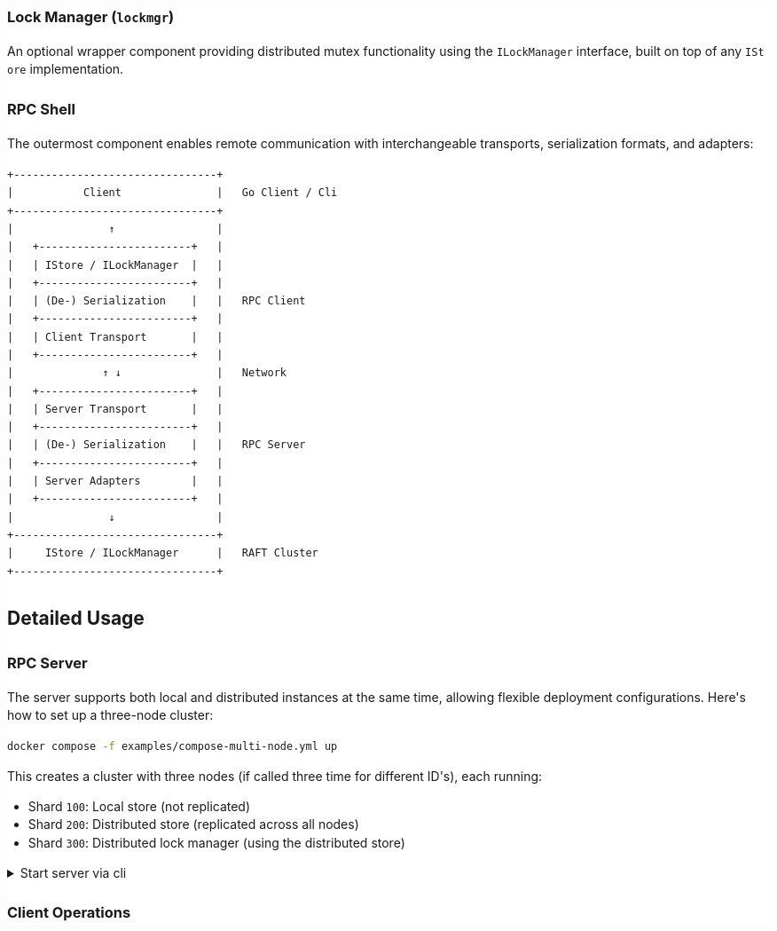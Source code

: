 ### Lock Manager (`lockmgr`)
An optional wrapper component providing distributed mutex functionality using the `ILockManager` interface, built on top of any `IStore` implementation.

### RPC Shell
The outermost component enables remote communication with interchangeable transports, serialization formats, and adapters:

```
+--------------------------------+
|           Client               |   Go Client / Cli
+--------------------------------+
|               ↑                |
|   +------------------------+   |
|   | IStore / ILockManager  |   |
|   +------------------------+   | 
|   | (De-) Serialization    |   |   RPC Client
|   +------------------------+   |
|   | Client Transport       |   |
|   +------------------------+   |
|              ↑ ↓               |   Network
|   +------------------------+   |
|   | Server Transport       |   |
|   +------------------------+   |
|   | (De-) Serialization    |   |   RPC Server
|   +------------------------+   |
|   | Server Adapters        |   |
|   +------------------------+   |
|               ↓                |
+--------------------------------+
|     IStore / ILockManager      |   RAFT Cluster
+--------------------------------+
```

## Detailed Usage

### RPC Server

The server supports both local and distributed instances at the same time, allowing flexible deployment configurations. Here's how to set up a three-node cluster:

```bash
docker compose -f examples/compose-multi-node.yml up
```

This creates a cluster with three nodes (if called three time for different ID's), each running:
- Shard `100`: Local store (not replicated)
- Shard `200`: Distributed store (replicated across all nodes)
- Shard `300`: Distributed lock manager (using the distributed store)

<details><summary>Start server via cli</summary></details>

### Client Operations
